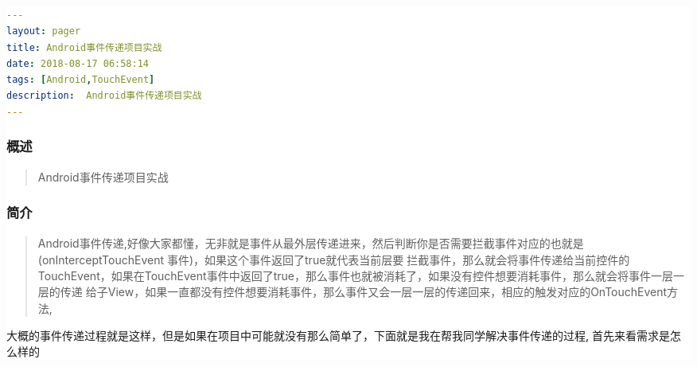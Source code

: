 ```yaml
---
layout: pager
title: Android事件传递项目实战
date: 2018-08-17 06:58:14
tags: [Android,TouchEvent]
description:  Android事件传递项目实战
---
```


### 概述

>  Android事件传递项目实战




### 简介

>  Android事件传递,好像大家都懂，无非就是事件从最外层传递进来，然后判断你是否需要拦截事件对应的也就是(onInterceptTouchEvent 事件)，如果这个事件返回了true就代表当前层要
拦截事件，那么就会将事件传递给当前控件的TouchEvent，如果在TouchEvent事件中返回了true，那么事件也就被消耗了，如果没有控件想要消耗事件，那么就会将事件一层一层的传递
给子View，如果一直都没有控件想要消耗事件，那么事件又会一层一层的传递回来，相应的触发对应的OnTouchEvent方法,

大概的事件传递过程就是这样，但是如果在项目中可能就没有那么简单了，下面就是我在帮我同学解决事件传递的过程, 首先来看需求是怎么样的
